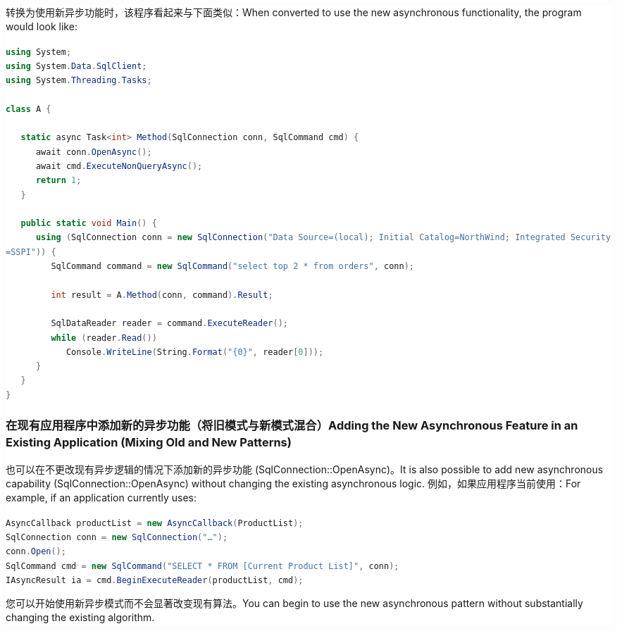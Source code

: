  <span data-ttu-id="6ea0a-132">转换为使用新异步功能时，该程序看起来与下面类似：</span><span class="sxs-lookup"><span data-stu-id="6ea0a-132">When converted to use the new asynchronous functionality, the program would look like:</span></span>  
  
```csharp
using System;  
using System.Data.SqlClient;  
using System.Threading.Tasks;  
  
class A {  
  
   static async Task<int> Method(SqlConnection conn, SqlCommand cmd) {  
      await conn.OpenAsync();  
      await cmd.ExecuteNonQueryAsync();  
      return 1;  
   }  
  
   public static void Main() {  
      using (SqlConnection conn = new SqlConnection("Data Source=(local); Initial Catalog=NorthWind; Integrated Security=SSPI")) {  
         SqlCommand command = new SqlCommand("select top 2 * from orders", conn);  
  
         int result = A.Method(conn, command).Result;  
  
         SqlDataReader reader = command.ExecuteReader();  
         while (reader.Read())  
            Console.WriteLine(String.Format("{0}", reader[0]));  
      }  
   }  
}  
```  
  
### <a name="adding-the-new-asynchronous-feature-in-an-existing-application-mixing-old-and-new-patterns"></a><span data-ttu-id="6ea0a-133">在现有应用程序中添加新的异步功能（将旧模式与新模式混合）</span><span class="sxs-lookup"><span data-stu-id="6ea0a-133">Adding the New Asynchronous Feature in an Existing Application (Mixing Old and New Patterns)</span></span>  
 <span data-ttu-id="6ea0a-134">也可以在不更改现有异步逻辑的情况下添加新的异步功能 (SqlConnection::OpenAsync)。</span><span class="sxs-lookup"><span data-stu-id="6ea0a-134">It is also possible to add new asynchronous capability (SqlConnection::OpenAsync) without changing the existing asynchronous logic.</span></span> <span data-ttu-id="6ea0a-135">例如，如果应用程序当前使用：</span><span class="sxs-lookup"><span data-stu-id="6ea0a-135">For example, if an application currently uses:</span></span>  
  
```csharp
AsyncCallback productList = new AsyncCallback(ProductList);  
SqlConnection conn = new SqlConnection("…");  
conn.Open();  
SqlCommand cmd = new SqlCommand("SELECT * FROM [Current Product List]", conn);  
IAsyncResult ia = cmd.BeginExecuteReader(productList, cmd);  
```  
  
 <span data-ttu-id="6ea0a-136">您可以开始使用新异步模式而不会显著改变现有算法。</span><span class="sxs-lookup"><span data-stu-id="6ea0a-136">You can begin to use the new asynchronous pattern without substantially changing the existing algorithm.</span></span>  
  